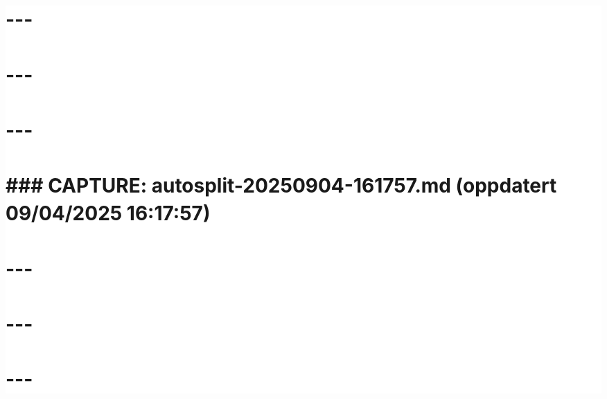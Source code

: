 # ---

#

#

# ---

#

#

#

# ---

#

#

#

#

#

# \### CAPTURE: autosplit-20250904-161757.md (oppdatert 09/04/2025 16:17:57)

# ---

#

#

# ---

#

#

#

# ---

#

#

#
